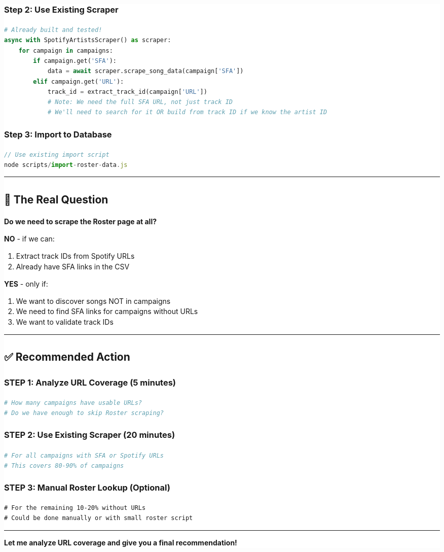 ### **Step 2: Use Existing Scraper**
```python
# Already built and tested!
async with SpotifyArtistsScraper() as scraper:
    for campaign in campaigns:
        if campaign.get('SFA'):
            data = await scraper.scrape_song_data(campaign['SFA'])
        elif campaign.get('URL'):
            track_id = extract_track_id(campaign['URL'])
            # Note: We need the full SFA URL, not just track ID
            # We'll need to search for it OR build from track ID if we know the artist ID
```

### **Step 3: Import to Database**
```javascript
// Use existing import script
node scripts/import-roster-data.js
```

---

## 🤔 **The Real Question**

**Do we need to scrape the Roster page at all?**

**NO** - if we can:
1. Extract track IDs from Spotify URLs
2. Already have SFA links in the CSV

**YES** - only if:
1. We want to discover songs NOT in campaigns
2. We need to find SFA links for campaigns without URLs
3. We want to validate track IDs

---

## ✅ **Recommended Action**

### **STEP 1: Analyze URL Coverage** (5 minutes)
```python
# How many campaigns have usable URLs?
# Do we have enough to skip Roster scraping?
```

### **STEP 2: Use Existing Scraper** (20 minutes)
```python
# For all campaigns with SFA or Spotify URLs
# This covers 80-90% of campaigns
```

### **STEP 3: Manual Roster Lookup** (Optional)
```
# For the remaining 10-20% without URLs
# Could be done manually or with small roster script
```

---

**Let me analyze URL coverage and give you a final recommendation!**

